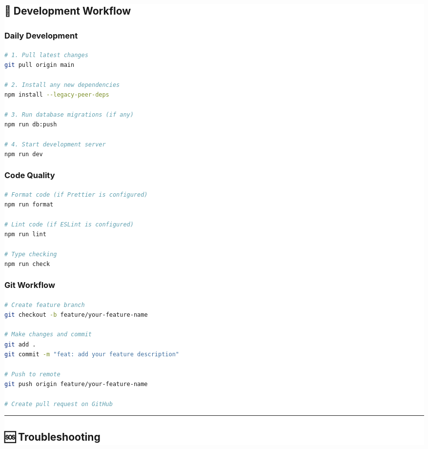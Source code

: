 
## 🚀 Development Workflow

### Daily Development

```bash
# 1. Pull latest changes
git pull origin main

# 2. Install any new dependencies
npm install --legacy-peer-deps

# 3. Run database migrations (if any)
npm run db:push

# 4. Start development server
npm run dev
```

### Code Quality

```bash
# Format code (if Prettier is configured)
npm run format

# Lint code (if ESLint is configured)  
npm run lint

# Type checking
npm run check
```

### Git Workflow

```bash
# Create feature branch
git checkout -b feature/your-feature-name

# Make changes and commit
git add .
git commit -m "feat: add your feature description"

# Push to remote
git push origin feature/your-feature-name

# Create pull request on GitHub
```

---

## 🆘 Troubleshooting
